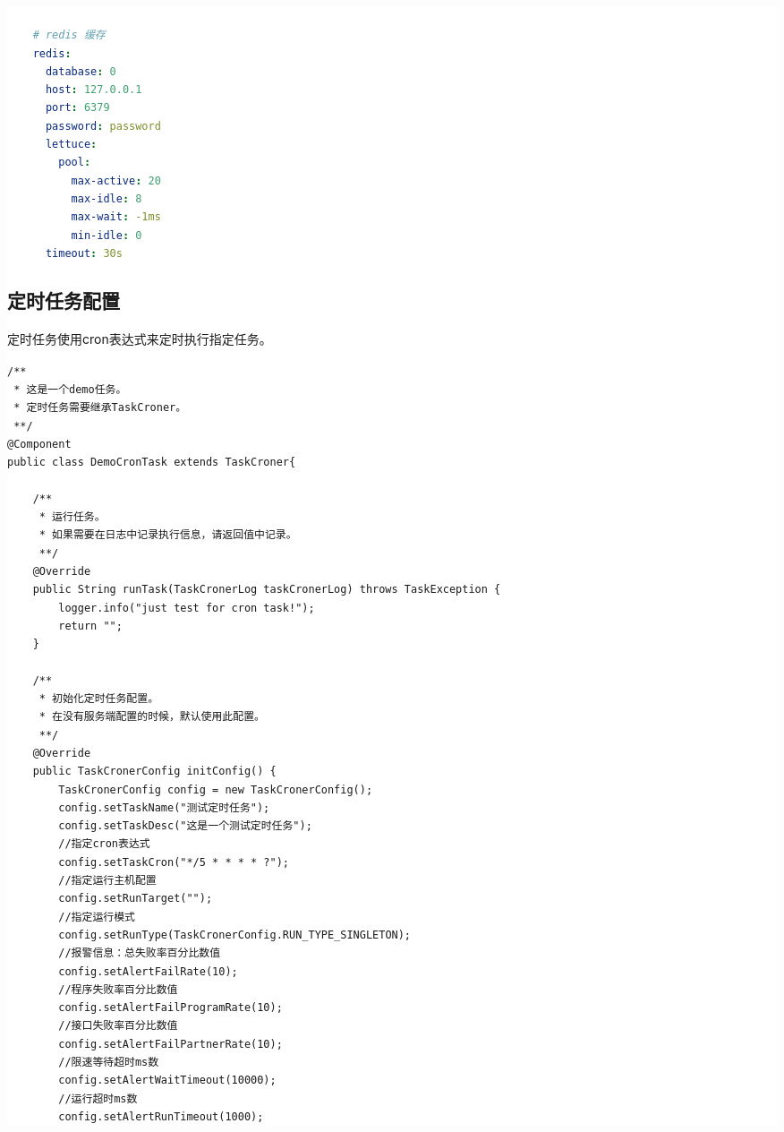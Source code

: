 ```yaml
  
    # redis 缓存
    redis:
      database: 0
      host: 127.0.0.1
      port: 6379
      password: password
      lettuce:
        pool:
          max-active: 20
          max-idle: 8
          max-wait: -1ms
          min-idle: 0
      timeout: 30s
```

## 定时任务配置

定时任务使用cron表达式来定时执行指定任务。

```
/**
 * 这是一个demo任务。
 * 定时任务需要继承TaskCroner。
 **/
@Component
public class DemoCronTask extends TaskCroner{

	/**
	 * 运行任务。
	 * 如果需要在日志中记录执行信息，请返回值中记录。
	 **/
	@Override
	public String runTask(TaskCronerLog taskCronerLog) throws TaskException {
		logger.info("just test for cron task!");
		return "";
	}

	/**
	 * 初始化定时任务配置。
	 * 在没有服务端配置的时候，默认使用此配置。
	 **/
	@Override
	public TaskCronerConfig initConfig() {
        TaskCronerConfig config = new TaskCronerConfig();
        config.setTaskName("测试定时任务");
        config.setTaskDesc("这是一个测试定时任务");
        //指定cron表达式
        config.setTaskCron("*/5 * * * * ?");
        //指定运行主机配置
        config.setRunTarget("");
        //指定运行模式
        config.setRunType(TaskCronerConfig.RUN_TYPE_SINGLETON);
        //报警信息：总失败率百分比数值
        config.setAlertFailRate(10);
        //程序失败率百分比数值
        config.setAlertFailProgramRate(10);
        //接口失败率百分比数值
        config.setAlertFailPartnerRate(10);
        //限速等待超时ms数
        config.setAlertWaitTimeout(10000);
        //运行超时ms数
        config.setAlertRunTimeout(1000);
```